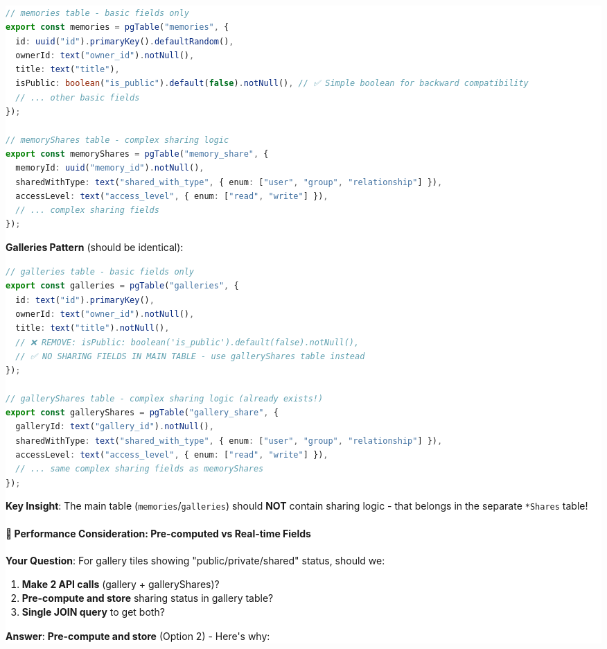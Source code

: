 ```typescript
// memories table - basic fields only
export const memories = pgTable("memories", {
  id: uuid("id").primaryKey().defaultRandom(),
  ownerId: text("owner_id").notNull(),
  title: text("title"),
  isPublic: boolean("is_public").default(false).notNull(), // ✅ Simple boolean for backward compatibility
  // ... other basic fields
});

// memoryShares table - complex sharing logic
export const memoryShares = pgTable("memory_share", {
  memoryId: uuid("memory_id").notNull(),
  sharedWithType: text("shared_with_type", { enum: ["user", "group", "relationship"] }),
  accessLevel: text("access_level", { enum: ["read", "write"] }),
  // ... complex sharing fields
});
```

**Galleries Pattern** (should be identical):

```typescript
// galleries table - basic fields only
export const galleries = pgTable("galleries", {
  id: text("id").primaryKey(),
  ownerId: text("owner_id").notNull(),
  title: text("title").notNull(),
  // ❌ REMOVE: isPublic: boolean('is_public').default(false).notNull(),
  // ✅ NO SHARING FIELDS IN MAIN TABLE - use galleryShares table instead
});

// galleryShares table - complex sharing logic (already exists!)
export const galleryShares = pgTable("gallery_share", {
  galleryId: text("gallery_id").notNull(),
  sharedWithType: text("shared_with_type", { enum: ["user", "group", "relationship"] }),
  accessLevel: text("access_level", { enum: ["read", "write"] }),
  // ... same complex sharing fields as memoryShares
});
```

**Key Insight**: The main table (`memories`/`galleries`) should **NOT** contain sharing logic - that belongs in the separate `*Shares` table!

#### 🚀 **Performance Consideration: Pre-computed vs Real-time Fields**

**Your Question**: For gallery tiles showing "public/private/shared" status, should we:

1. **Make 2 API calls** (gallery + galleryShares)?
2. **Pre-compute and store** sharing status in gallery table?
3. **Single JOIN query** to get both?

**Answer**: **Pre-compute and store** (Option 2) - Here's why:
